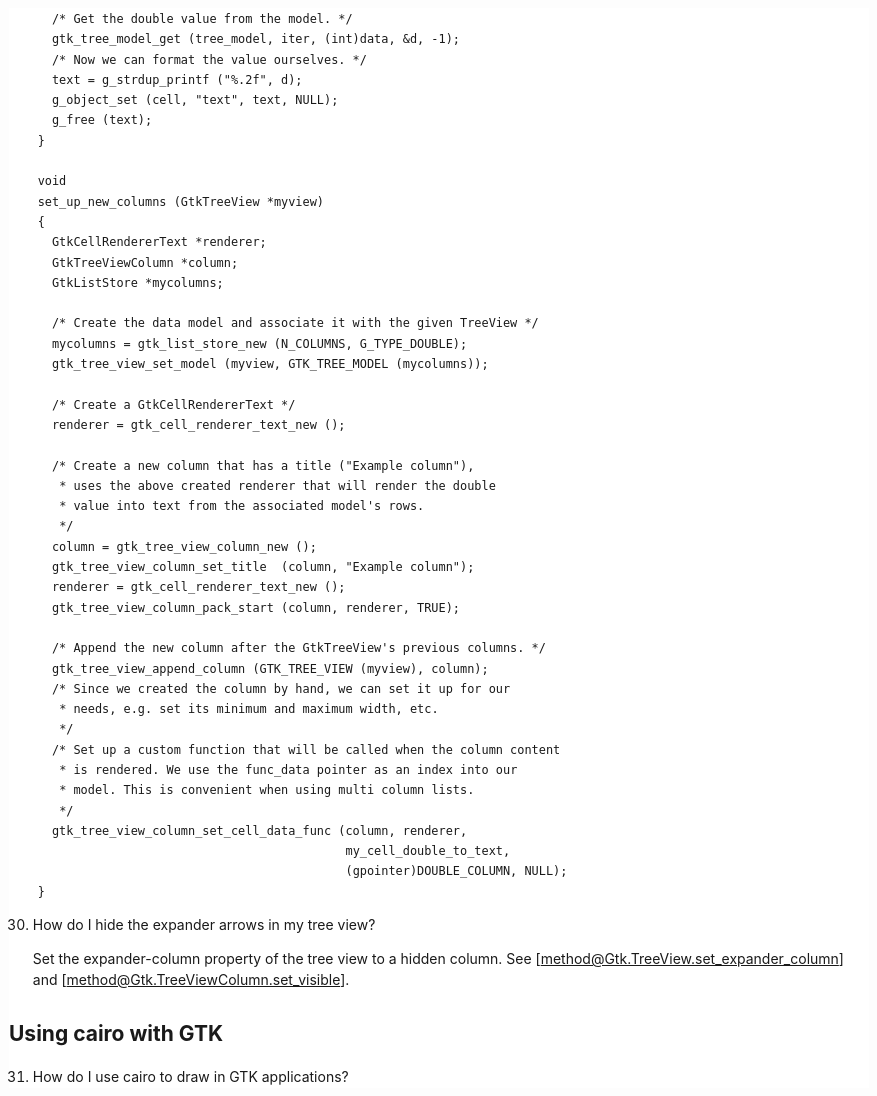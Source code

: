           /* Get the double value from the model. */
          gtk_tree_model_get (tree_model, iter, (int)data, &d, -1);
          /* Now we can format the value ourselves. */
          text = g_strdup_printf ("%.2f", d);
          g_object_set (cell, "text", text, NULL);
          g_free (text);
        }

        void
        set_up_new_columns (GtkTreeView *myview)
        {
          GtkCellRendererText *renderer;
          GtkTreeViewColumn *column;
          GtkListStore *mycolumns;

          /* Create the data model and associate it with the given TreeView */
          mycolumns = gtk_list_store_new (N_COLUMNS, G_TYPE_DOUBLE);
          gtk_tree_view_set_model (myview, GTK_TREE_MODEL (mycolumns));

          /* Create a GtkCellRendererText */
          renderer = gtk_cell_renderer_text_new ();

          /* Create a new column that has a title ("Example column"),
           * uses the above created renderer that will render the double
           * value into text from the associated model's rows.
           */
          column = gtk_tree_view_column_new ();
          gtk_tree_view_column_set_title  (column, "Example column");
          renderer = gtk_cell_renderer_text_new ();
          gtk_tree_view_column_pack_start (column, renderer, TRUE);

          /* Append the new column after the GtkTreeView's previous columns. */
          gtk_tree_view_append_column (GTK_TREE_VIEW (myview), column);
          /* Since we created the column by hand, we can set it up for our
           * needs, e.g. set its minimum and maximum width, etc.
           */
          /* Set up a custom function that will be called when the column content
           * is rendered. We use the func_data pointer as an index into our
           * model. This is convenient when using multi column lists.
           */
          gtk_tree_view_column_set_cell_data_func (column, renderer,
	                                               my_cell_double_to_text,
                                                   (gpointer)DOUBLE_COLUMN, NULL);
        }

30. How do I hide the expander arrows in my tree view?

    Set the expander-column property of the tree view to a hidden column.
    See [method@Gtk.TreeView.set_expander_column] and [method@Gtk.TreeViewColumn.set_visible].

## Using cairo with GTK

31. How do I use cairo to draw in GTK applications?
